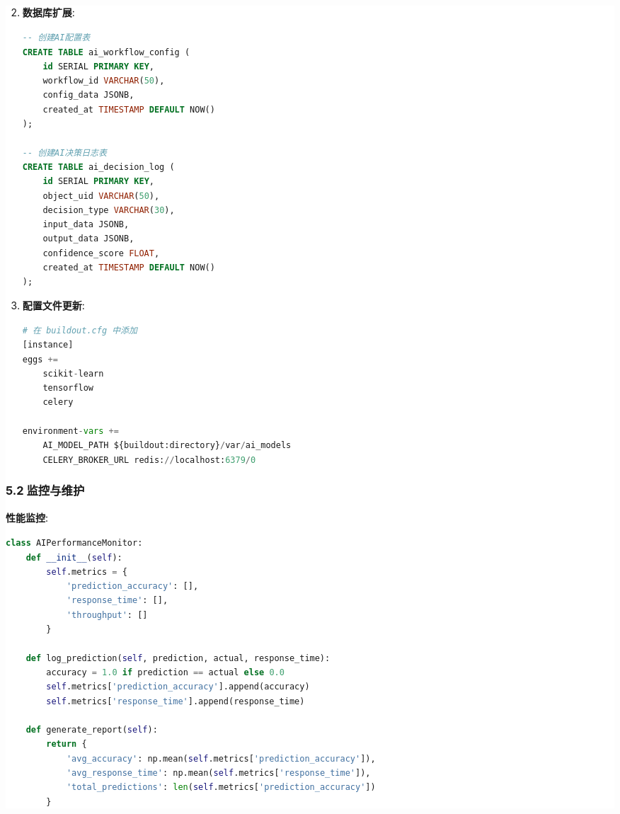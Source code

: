 2. **数据库扩展**:
   ```sql
   -- 创建AI配置表
   CREATE TABLE ai_workflow_config (
       id SERIAL PRIMARY KEY,
       workflow_id VARCHAR(50),
       config_data JSONB,
       created_at TIMESTAMP DEFAULT NOW()
   );
   
   -- 创建AI决策日志表
   CREATE TABLE ai_decision_log (
       id SERIAL PRIMARY KEY,
       object_uid VARCHAR(50),
       decision_type VARCHAR(30),
       input_data JSONB,
       output_data JSONB,
       confidence_score FLOAT,
       created_at TIMESTAMP DEFAULT NOW()
   );
   ```

3. **配置文件更新**:
   ```python
   # 在 buildout.cfg 中添加
   [instance]
   eggs += 
       scikit-learn
       tensorflow
       celery
   
   environment-vars +=
       AI_MODEL_PATH ${buildout:directory}/var/ai_models
       CELERY_BROKER_URL redis://localhost:6379/0
   ```

### 5.2 监控与维护

**性能监控**:
```python
class AIPerformanceMonitor:
    def __init__(self):
        self.metrics = {
            'prediction_accuracy': [],
            'response_time': [],
            'throughput': []
        }
    
    def log_prediction(self, prediction, actual, response_time):
        accuracy = 1.0 if prediction == actual else 0.0
        self.metrics['prediction_accuracy'].append(accuracy)
        self.metrics['response_time'].append(response_time)
    
    def generate_report(self):
        return {
            'avg_accuracy': np.mean(self.metrics['prediction_accuracy']),
            'avg_response_time': np.mean(self.metrics['response_time']),
            'total_predictions': len(self.metrics['prediction_accuracy'])
        }
```

